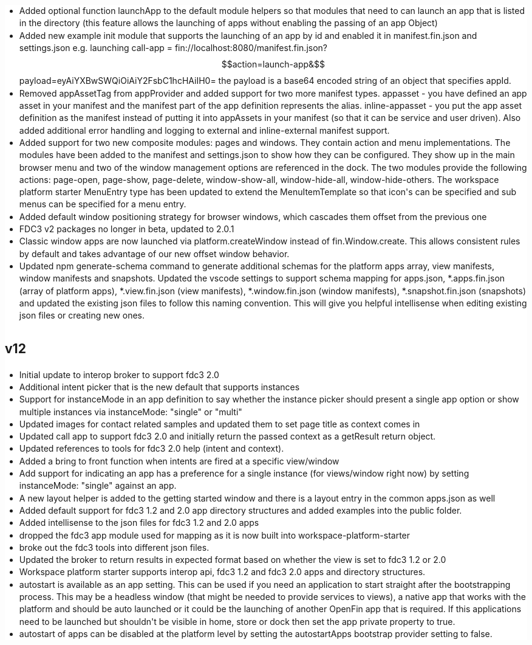 - Added optional function launchApp to the default module helpers so that modules that need to can launch an app that is listed in the directory (this feature allows the launching of apps without enabling the passing of an app Object)
- Added new example init module that supports the launching of an app by id and enabled it in manifest.fin.json and settings.json e.g. launching call-app = fin://localhost:8080/manifest.fin.json?$$action=launch-app&$$payload=eyAiYXBwSWQiOiAiY2FsbC1hcHAiIH0= the payload is a base64 encoded string of an object that specifies appId.
- Removed appAssetTag from appProvider and added support for two more manifest types. appasset - you have defined an app asset in your manifest and the manifest part of the app definition represents the alias. inline-appasset - you put the app asset definition as the manifest instead of putting it into appAssets in your manifest (so that it can be service and user driven). Also added additional error handling and logging to external and inline-external manifest support.
- Added support for two new composite modules: pages and windows. They contain action and menu implementations. The modules have been added to the manifest and settings.json to show how they can be configured. They show up in the main browser menu and two of the window management options are referenced in the dock. The two modules provide the following actions: page-open, page-show, page-delete, window-show-all, window-hide-all, window-hide-others. The workspace platform starter MenuEntry type has been updated to extend the MenuItemTemplate so that icon's can be specified and sub menus can be specified for a menu entry.
- Added default window positioning strategy for browser windows, which cascades them offset from the previous one
- FDC3 v2 packages no longer in beta, updated to 2.0.1
- Classic window apps are now launched via platform.createWindow instead of fin.Window.create. This allows consistent rules by default and takes advantage of our new offset window behavior.
- Updated npm generate-schema command to generate additional schemas for the platform apps array, view manifests, window manifests and snapshots. Updated the vscode settings to support schema mapping for apps.json, \*.apps.fin.json (array of platform apps), \*.view.fin.json (view manifests), \*.window.fin.json (window manifests), \*.snapshot.fin.json (snapshots) and updated the existing json files to follow this naming convention. This will give you helpful intellisense when editing existing json files or creating new ones.

## v12

- Initial update to interop broker to support fdc3 2.0
- Additional intent picker that is the new default that supports instances
- Support for instanceMode in an app definition to say whether the instance picker should present a single app option or show multiple instances via instanceMode: "single" or "multi"
- Updated images for contact related samples and updated them to set page title as context comes in
- Updated call app to support fdc3 2.0 and initially return the passed context as a getResult return object.
- Updated references to tools for fdc3 2.0 help (intent and context).
- Added a bring to front function when intents are fired at a specific view/window
- Add support for indicating an app has a preference for a single instance (for views/window right now) by setting instanceMode: "single" against an app.
- A new layout helper is added to the getting started window and there is a layout entry in the common apps.json as well
- Added default support for fdc3 1.2 and 2.0 app directory structures and added examples into the public folder.
- Added intellisense to the json files for fdc3 1.2 and 2.0 apps
- dropped the fdc3 app module used for mapping as it is now built into workspace-platform-starter
- broke out the fdc3 tools into different json files.
- Updated the broker to return results in expected format based on whether the view is set to fdc3 1.2 or 2.0
- Workspace platform starter supports interop api, fdc3 1.2 and fdc3 2.0 apps and directory structures.
- autostart is available as an app setting. This can be used if you need an application to start straight after the bootstrapping process. This may be a headless window (that might be needed to provide services to views), a native app that works with the platform and should be auto launched or it could be the launching of another OpenFin app that is required. If this applications need to be launched but shouldn't be visible in home, store or dock then set the app private property to true.
- autostart of apps can be disabled at the platform level by setting the autostartApps bootstrap provider setting to false.